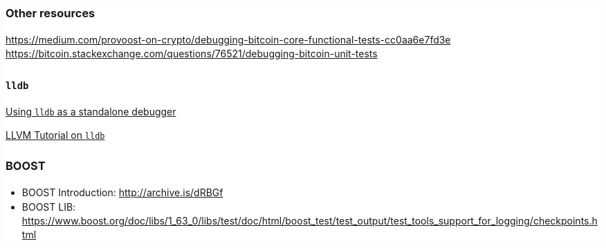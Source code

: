 ### Other resources
https://medium.com/provoost-on-crypto/debugging-bitcoin-core-functional-tests-cc0aa6e7fd3e
https://bitcoin.stackexchange.com/questions/76521/debugging-bitcoin-unit-tests

### `lldb`
[Using `lldb` as a standalone debugger](https://developer.apple.com/library/archive/documentation/IDEs/Conceptual/gdb_to_lldb_transition_guide/document/lldb-terminal-workflow-tutorial.html)

[LLVM Tutorial on `lldb`](https://lldb.llvm.org/use/tutorial.html)

### BOOST
- BOOST Introduction: http://archive.is/dRBGf
- BOOST LIB: https://www.boost.org/doc/libs/1_63_0/libs/test/doc/html/boost_test/test_output/test_tools_support_for_logging/checkpoints.html
